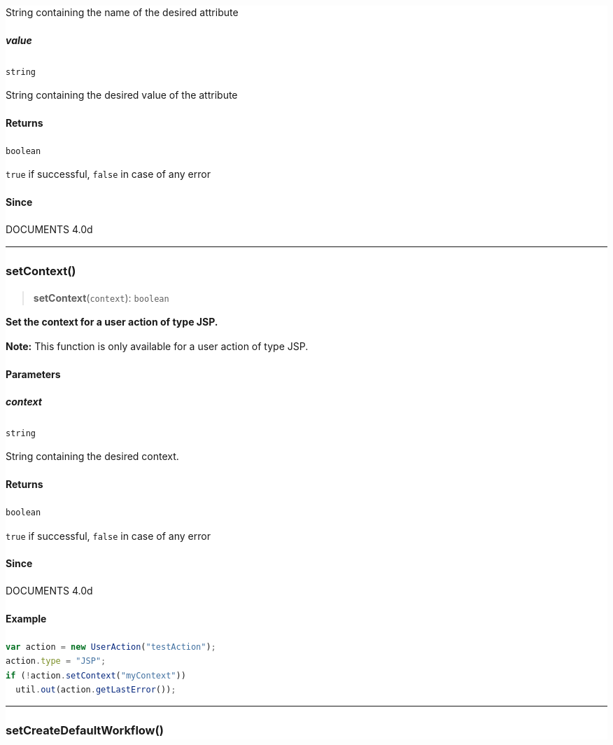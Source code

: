 String containing the name of the desired attribute

##### value

`string`

String containing the desired value of the attribute

#### Returns

`boolean`

`true` if successful, `false` in case of any error

#### Since

DOCUMENTS 4.0d

***

### setContext()

> **setContext**(`context`): `boolean`

**Set the context for a user action of type JSP.**  

**Note:** This function is only available for a user action of type JSP.

#### Parameters

##### context

`string`

String containing the desired context.

#### Returns

`boolean`

`true` if successful, `false` in case of any error

#### Since

DOCUMENTS 4.0d

#### Example

```ts
var action = new UserAction("testAction");
action.type = "JSP";
if (!action.setContext("myContext"))
  util.out(action.getLastError());
```

***

### setCreateDefaultWorkflow()
